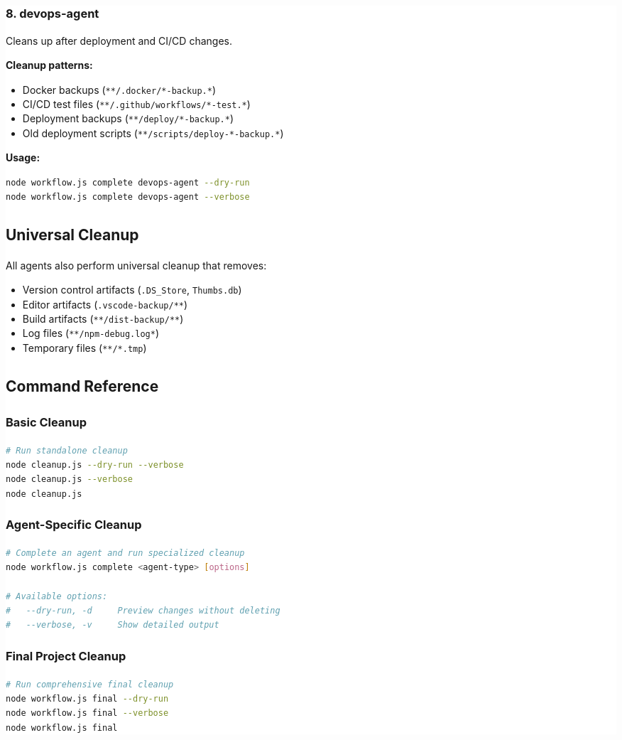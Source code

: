 ### 8. **devops-agent**
Cleans up after deployment and CI/CD changes.

**Cleanup patterns:**
- Docker backups (`**/.docker/*-backup.*`)
- CI/CD test files (`**/.github/workflows/*-test.*`)
- Deployment backups (`**/deploy/*-backup.*`)
- Old deployment scripts (`**/scripts/deploy-*-backup.*`)

**Usage:**
```bash
node workflow.js complete devops-agent --dry-run
node workflow.js complete devops-agent --verbose
```

## Universal Cleanup

All agents also perform universal cleanup that removes:
- Version control artifacts (`.DS_Store`, `Thumbs.db`)
- Editor artifacts (`.vscode-backup/**`)
- Build artifacts (`**/dist-backup/**`)
- Log files (`**/npm-debug.log*`)
- Temporary files (`**/*.tmp`)

## Command Reference

### Basic Cleanup
```bash
# Run standalone cleanup
node cleanup.js --dry-run --verbose
node cleanup.js --verbose
node cleanup.js
```

### Agent-Specific Cleanup
```bash
# Complete an agent and run specialized cleanup
node workflow.js complete <agent-type> [options]

# Available options:
#   --dry-run, -d     Preview changes without deleting
#   --verbose, -v     Show detailed output
```

### Final Project Cleanup
```bash
# Run comprehensive final cleanup
node workflow.js final --dry-run
node workflow.js final --verbose
node workflow.js final
```
